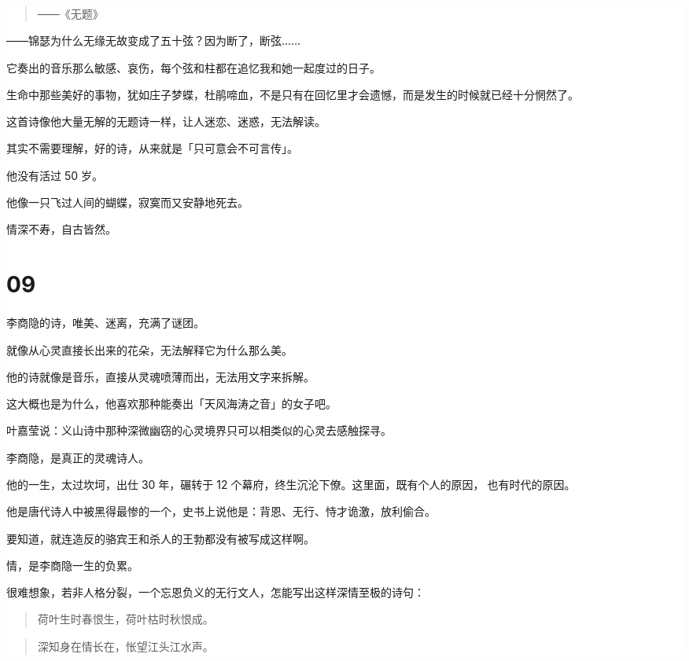 

> ——《无题》


——锦瑟为什么无缘无故变成了五十弦？因为断了，断弦……


它奏出的音乐那么敏感、哀伤，每个弦和柱都在追忆我和她一起度过的日子。


生命中那些美好的事物，犹如庄子梦蝶，杜鹃啼血，不是只有在回忆里才会遗憾，而是发生的时候就已经十分惘然了。


这首诗像他大量无解的无题诗一样，让人迷恋、迷惑，无法解读。


其实不需要理解，好的诗，从来就是「只可意会不可言传」。


他没有活过 50 岁。


他像一只飞过人间的蝴蝶，寂寞而又安静地死去。


情深不寿，自古皆然。


09
==


李商隐的诗，唯美、迷离，充满了谜团。


就像从心灵直接长出来的花朵，无法解释它为什么那么美。


他的诗就像是音乐，直接从灵魂喷薄而出，无法用文字来拆解。


这大概也是为什么，他喜欢那种能奏出「天风海涛之音」的女子吧。


叶嘉莹说：义山诗中那种深微幽窃的心灵境界只可以相类似的心灵去感触探寻。


李商隐，是真正的灵魂诗人。


他的一生，太过坎坷，出仕 30 年，碾转于 12 个幕府，终生沉沦下僚。这里面，既有个人的原因， 也有时代的原因。


他是唐代诗人中被黑得最惨的一个，史书上说他是：背恩、无行、恃才诡激，放利偷合。


要知道，就连造反的骆宾王和杀人的王勃都没有被写成这样啊。


情，是李商隐一生的负累。


很难想象，若非人格分裂，一个忘恩负义的无行文人，怎能写出这样深情至极的诗句：



> 荷叶生时春恨生，荷叶枯时秋恨成。 



> 深知身在情长在，怅望江头江水声。

